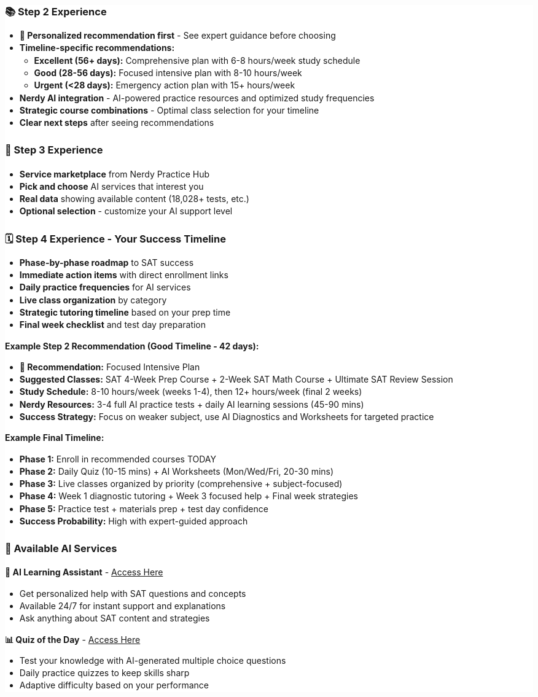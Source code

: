 ### 📚 Step 2 Experience  
- **🎯 Personalized recommendation first** - See expert guidance before choosing
- **Timeline-specific recommendations:**
  - **Excellent (56+ days):** Comprehensive plan with 6-8 hours/week study schedule
  - **Good (28-56 days):** Focused intensive plan with 8-10 hours/week  
  - **Urgent (<28 days):** Emergency action plan with 15+ hours/week
- **Nerdy AI integration** - AI-powered practice resources and optimized study frequencies
- **Strategic course combinations** - Optimal class selection for your timeline
- **Clear next steps** after seeing recommendations

### 🤖 Step 3 Experience
- **Service marketplace** from Nerdy Practice Hub
- **Pick and choose** AI services that interest you
- **Real data** showing available content (18,028+ tests, etc.)
- **Optional selection** - customize your AI support level

### 🗓️ Step 4 Experience - Your Success Timeline
- **Phase-by-phase roadmap** to SAT success
- **Immediate action items** with direct enrollment links
- **Daily practice frequencies** for AI services
- **Live class organization** by category
- **Strategic tutoring timeline** based on your prep time
- **Final week checklist** and test day preparation

**Example Step 2 Recommendation (Good Timeline - 42 days):**
- **🎯 Recommendation:** Focused Intensive Plan
- **Suggested Classes:** SAT 4-Week Prep Course + 2-Week SAT Math Course + Ultimate SAT Review Session
- **Study Schedule:** 8-10 hours/week (weeks 1-4), then 12+ hours/week (final 2 weeks)  
- **Nerdy Resources:** 3-4 full AI practice tests + daily AI learning sessions (45-90 mins)
- **Success Strategy:** Focus on weaker subject, use AI Diagnostics and Worksheets for targeted practice

**Example Final Timeline:**
- **Phase 1:** Enroll in recommended courses TODAY  
- **Phase 2:** Daily Quiz (10-15 mins) + AI Worksheets (Mon/Wed/Fri, 20-30 mins)
- **Phase 3:** Live classes organized by priority (comprehensive + subject-focused)
- **Phase 4:** Week 1 diagnostic tutoring + Week 3 focused help + Final week strategies
- **Phase 5:** Practice test + materials prep + test day confidence
- **Success Probability:** High with expert-guided approach

### 🤖 Available AI Services

**🎯 AI Learning Assistant** - [Access Here](https://practice.nerdy.com/subjects/sat/ai-tutor)
- Get personalized help with SAT questions and concepts
- Available 24/7 for instant support and explanations
- Ask anything about SAT content and strategies

**📊 Quiz of the Day** - [Access Here](https://practice.nerdy.com/subjects/sat/quiz)  
- Test your knowledge with AI-generated multiple choice questions
- Daily practice quizzes to keep skills sharp
- Adaptive difficulty based on your performance

